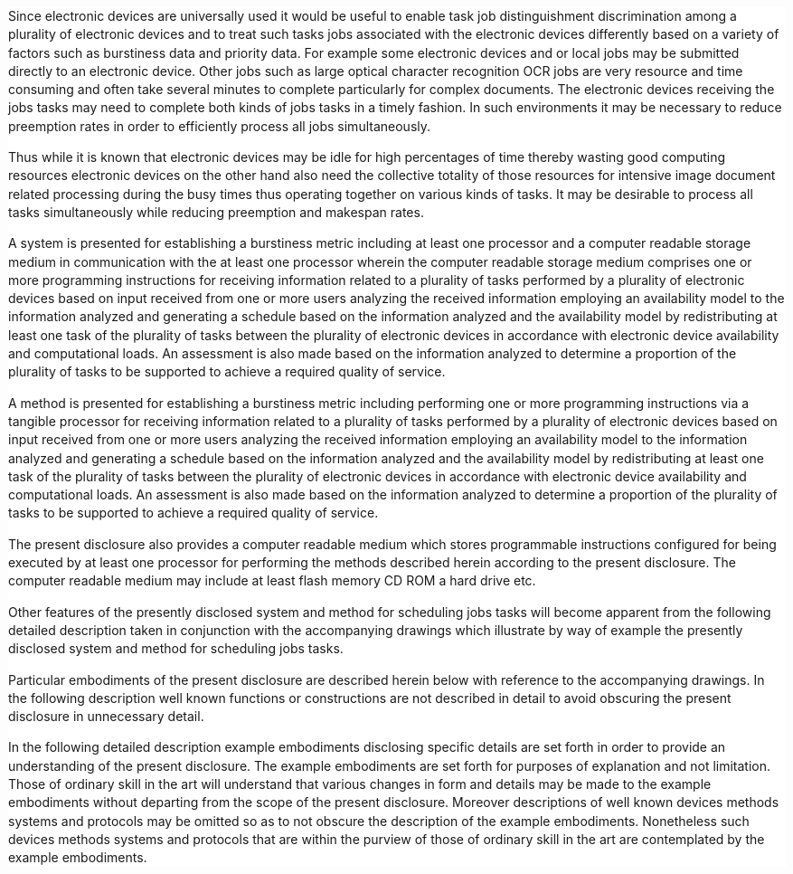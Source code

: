Since electronic devices are universally used it would be useful to enable task job distinguishment discrimination among a plurality of electronic devices and to treat such tasks jobs associated with the electronic devices differently based on a variety of factors such as burstiness data and priority data. For example some electronic devices and or local jobs may be submitted directly to an electronic device. Other jobs such as large optical character recognition OCR jobs are very resource and time consuming and often take several minutes to complete particularly for complex documents. The electronic devices receiving the jobs tasks may need to complete both kinds of jobs tasks in a timely fashion. In such environments it may be necessary to reduce preemption rates in order to efficiently process all jobs simultaneously.

Thus while it is known that electronic devices may be idle for high percentages of time thereby wasting good computing resources electronic devices on the other hand also need the collective totality of those resources for intensive image document related processing during the busy times thus operating together on various kinds of tasks. It may be desirable to process all tasks simultaneously while reducing preemption and makespan rates.

A system is presented for establishing a burstiness metric including at least one processor and a computer readable storage medium in communication with the at least one processor wherein the computer readable storage medium comprises one or more programming instructions for receiving information related to a plurality of tasks performed by a plurality of electronic devices based on input received from one or more users analyzing the received information employing an availability model to the information analyzed and generating a schedule based on the information analyzed and the availability model by redistributing at least one task of the plurality of tasks between the plurality of electronic devices in accordance with electronic device availability and computational loads. An assessment is also made based on the information analyzed to determine a proportion of the plurality of tasks to be supported to achieve a required quality of service.

A method is presented for establishing a burstiness metric including performing one or more programming instructions via a tangible processor for receiving information related to a plurality of tasks performed by a plurality of electronic devices based on input received from one or more users analyzing the received information employing an availability model to the information analyzed and generating a schedule based on the information analyzed and the availability model by redistributing at least one task of the plurality of tasks between the plurality of electronic devices in accordance with electronic device availability and computational loads. An assessment is also made based on the information analyzed to determine a proportion of the plurality of tasks to be supported to achieve a required quality of service.

The present disclosure also provides a computer readable medium which stores programmable instructions configured for being executed by at least one processor for performing the methods described herein according to the present disclosure. The computer readable medium may include at least flash memory CD ROM a hard drive etc.

Other features of the presently disclosed system and method for scheduling jobs tasks will become apparent from the following detailed description taken in conjunction with the accompanying drawings which illustrate by way of example the presently disclosed system and method for scheduling jobs tasks.

Particular embodiments of the present disclosure are described herein below with reference to the accompanying drawings. In the following description well known functions or constructions are not described in detail to avoid obscuring the present disclosure in unnecessary detail.

In the following detailed description example embodiments disclosing specific details are set forth in order to provide an understanding of the present disclosure. The example embodiments are set forth for purposes of explanation and not limitation. Those of ordinary skill in the art will understand that various changes in form and details may be made to the example embodiments without departing from the scope of the present disclosure. Moreover descriptions of well known devices methods systems and protocols may be omitted so as to not obscure the description of the example embodiments. Nonetheless such devices methods systems and protocols that are within the purview of those of ordinary skill in the art are contemplated by the example embodiments.
